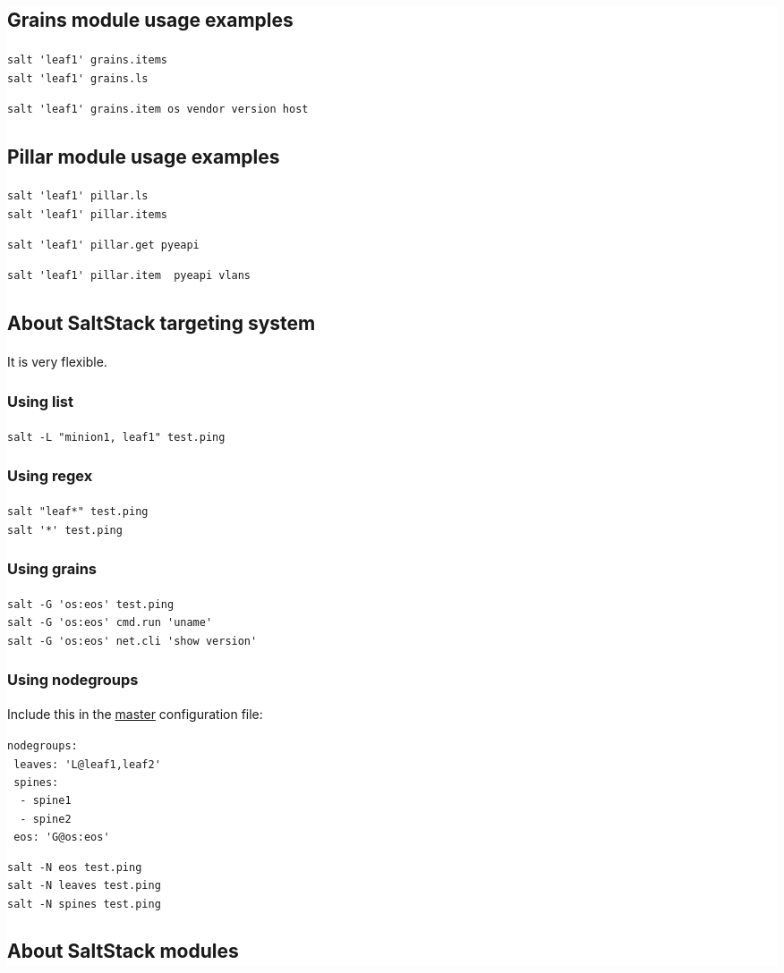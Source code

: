 ## Grains module usage examples
```
salt 'leaf1' grains.items
salt 'leaf1' grains.ls
```
```
salt 'leaf1' grains.item os vendor version host
```

## Pillar module usage examples

```
salt 'leaf1' pillar.ls
salt 'leaf1' pillar.items
```
```
salt 'leaf1' pillar.get pyeapi
```
```
salt 'leaf1' pillar.item  pyeapi vlans
```

## About SaltStack targeting system

It is very flexible.
### Using list
```
salt -L "minion1, leaf1" test.ping
```

### Using regex
```
salt "leaf*" test.ping
salt '*' test.ping
```

### Using grains
```
salt -G 'os:eos' test.ping
salt -G 'os:eos' cmd.run 'uname'
salt -G 'os:eos' net.cli 'show version'
```

### Using nodegroups

Include this in the [master](master) configuration file:
```
nodegroups:
 leaves: 'L@leaf1,leaf2'
 spines:
  - spine1
  - spine2
 eos: 'G@os:eos'
```
```
salt -N eos test.ping
salt -N leaves test.ping
salt -N spines test.ping
```
## About SaltStack modules
